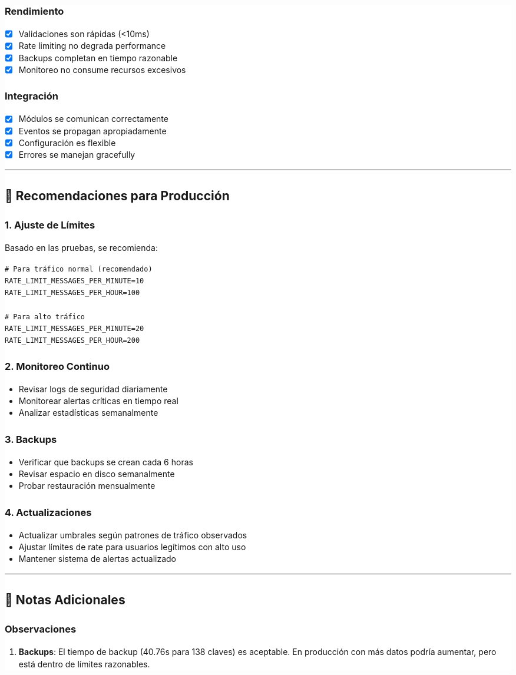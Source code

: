 ### Rendimiento
- [x] Validaciones son rápidas (<10ms)
- [x] Rate limiting no degrada performance
- [x] Backups completan en tiempo razonable
- [x] Monitoreo no consume recursos excesivos

### Integración
- [x] Módulos se comunican correctamente
- [x] Eventos se propagan apropiadamente
- [x] Configuración es flexible
- [x] Errores se manejan gracefully

---

## 🚀 Recomendaciones para Producción

### 1. Ajuste de Límites
Basado en las pruebas, se recomienda:
```env
# Para tráfico normal (recomendado)
RATE_LIMIT_MESSAGES_PER_MINUTE=10
RATE_LIMIT_MESSAGES_PER_HOUR=100

# Para alto tráfico
RATE_LIMIT_MESSAGES_PER_MINUTE=20
RATE_LIMIT_MESSAGES_PER_HOUR=200
```

### 2. Monitoreo Continuo
- Revisar logs de seguridad diariamente
- Monitorear alertas críticas en tiempo real
- Analizar estadísticas semanalmente

### 3. Backups
- Verificar que backups se crean cada 6 horas
- Revisar espacio en disco semanalmente
- Probar restauración mensualmente

### 4. Actualizaciones
- Actualizar umbrales según patrones de tráfico observados
- Ajustar límites de rate para usuarios legítimos con alto uso
- Mantener sistema de alertas actualizado

---

## 📝 Notas Adicionales

### Observaciones
1. **Backups**: El tiempo de backup (40.76s para 138 claves) es aceptable. En producción con más datos podría aumentar, pero está dentro de límites razonables.
